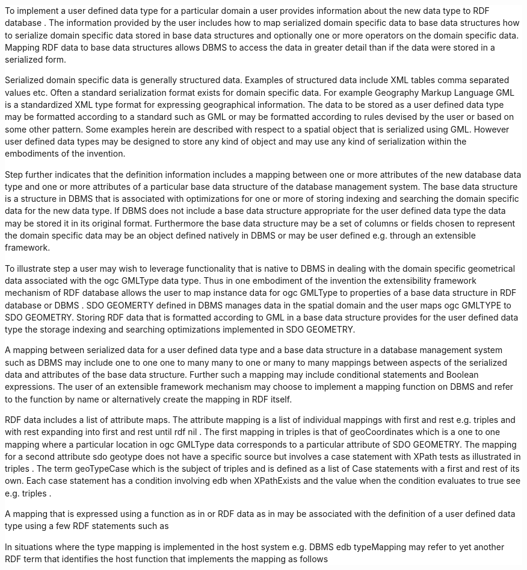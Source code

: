 To implement a user defined data type for a particular domain a user provides information about the new data type to RDF database . The information provided by the user includes how to map serialized domain specific data to base data structures how to serialize domain specific data stored in base data structures and optionally one or more operators on the domain specific data. Mapping RDF data to base data structures allows DBMS to access the data in greater detail than if the data were stored in a serialized form.

Serialized domain specific data is generally structured data. Examples of structured data include XML tables comma separated values etc. Often a standard serialization format exists for domain specific data. For example Geography Markup Language GML is a standardized XML type format for expressing geographical information. The data to be stored as a user defined data type may be formatted according to a standard such as GML or may be formatted according to rules devised by the user or based on some other pattern. Some examples herein are described with respect to a spatial object that is serialized using GML. However user defined data types may be designed to store any kind of object and may use any kind of serialization within the embodiments of the invention.

Step further indicates that the definition information includes a mapping between one or more attributes of the new database data type and one or more attributes of a particular base data structure of the database management system. The base data structure is a structure in DBMS that is associated with optimizations for one or more of storing indexing and searching the domain specific data for the new data type. If DBMS does not include a base data structure appropriate for the user defined data type the data may be stored it in its original format. Furthermore the base data structure may be a set of columns or fields chosen to represent the domain specific data may be an object defined natively in DBMS or may be user defined e.g. through an extensible framework.

To illustrate step a user may wish to leverage functionality that is native to DBMS in dealing with the domain specific geometrical data associated with the ogc GMLType data type. Thus in one embodiment of the invention the extensibility framework mechanism of RDF database allows the user to map instance data for ogc GMLType to properties of a base data structure in RDF database or DBMS . SDO GEOMERTY defined in DBMS manages data in the spatial domain and the user maps ogc GMLTYPE to SDO GEOMETRY. Storing RDF data that is formatted according to GML in a base data structure provides for the user defined data type the storage indexing and searching optimizations implemented in SDO GEOMETRY.

A mapping between serialized data for a user defined data type and a base data structure in a database management system such as DBMS may include one to one one to many many to one or many to many mappings between aspects of the serialized data and attributes of the base data structure. Further such a mapping may include conditional statements and Boolean expressions. The user of an extensible framework mechanism may choose to implement a mapping function on DBMS and refer to the function by name or alternatively create the mapping in RDF itself.

RDF data includes a list of attribute maps. The attribute mapping is a list of individual mappings with first and rest e.g. triples and with rest expanding into first and rest until rdf nil . The first mapping in triples is that of   geoCoordinates which is a one to one mapping where a particular location in ogc GMLType data corresponds to a particular attribute of SDO GEOMETRY. The mapping for a second attribute sdo geotype does not have a specific source but involves a case statement with XPath tests as illustrated in triples . The term   geoTypeCase which is the subject of triples and is defined as a list of Case statements with a first and rest of its own. Each case statement has a condition involving edb when XPathExists and the value when the condition evaluates to true see e.g. triples .

A mapping that is expressed using a function as in or RDF data as in may be associated with the definition of a user defined data type using a few RDF statements such as 

In situations where the type mapping is implemented in the host system e.g. DBMS edb typeMapping may refer to yet another RDF term that identifies the host function that implements the mapping as follows 
